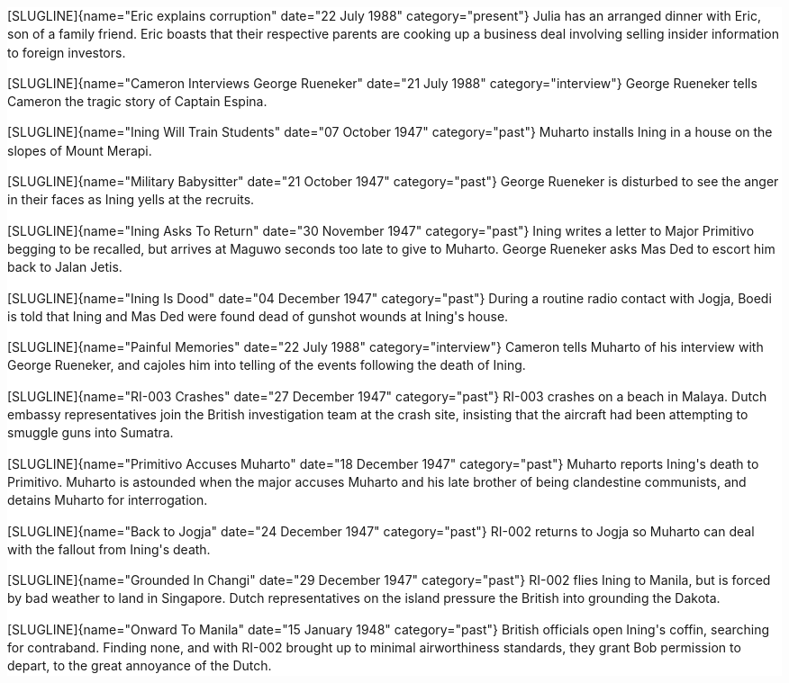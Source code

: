[SLUGLINE]{name="Eric explains corruption" date="22 July 1988"
category="present"} Julia has an arranged dinner with Eric, son of a
family friend. Eric boasts that their respective parents are cooking up
a business deal involving selling insider information to foreign
investors.

[SLUGLINE]{name="Cameron Interviews George Rueneker" date="21 July 1988"
category="interview"} George Rueneker tells Cameron the tragic story of
Captain Espina.

[SLUGLINE]{name="Ining Will Train Students" date="07 October 1947"
category="past"} Muharto installs Ining in a house on the slopes of
Mount Merapi.

[SLUGLINE]{name="Military Babysitter" date="21 October 1947"
category="past"} George Rueneker is disturbed to see the anger in their
faces as Ining yells at the recruits.

[SLUGLINE]{name="Ining Asks To Return" date="30 November 1947"
category="past"} Ining writes a letter to Major Primitivo begging to be
recalled, but arrives at Maguwo seconds too late to give to Muharto.
George Rueneker asks Mas Ded to escort him back to Jalan Jetis.

[SLUGLINE]{name="Ining Is Dood" date="04 December 1947" category="past"}
During a routine radio contact with Jogja, Boedi is told that Ining and
Mas Ded were found dead of gunshot wounds at Ining's house.

[SLUGLINE]{name="Painful Memories" date="22 July 1988"
category="interview"} Cameron tells Muharto of his interview with George
Rueneker, and cajoles him into telling of the events following the death
of Ining.

[SLUGLINE]{name="RI-003 Crashes" date="27 December 1947"
category="past"} RI-003 crashes on a beach in Malaya. Dutch embassy
representatives join the British investigation team at the crash site,
insisting that the aircraft had been attempting to smuggle guns into
Sumatra.

[SLUGLINE]{name="Primitivo Accuses Muharto" date="18 December 1947"
category="past"} Muharto reports Ining's death to Primitivo. Muharto is
astounded when the major accuses Muharto and his late brother of being
clandestine communists, and detains Muharto for interrogation.

[SLUGLINE]{name="Back to Jogja" date="24 December 1947" category="past"}
RI-002 returns to Jogja so Muharto can deal with the fallout from
Ining's death.

[SLUGLINE]{name="Grounded In Changi" date="29 December 1947"
category="past"} RI-002 flies Ining to Manila, but is forced by bad
weather to land in Singapore. Dutch representatives on the island
pressure the British into grounding the Dakota.

[SLUGLINE]{name="Onward To Manila" date="15 January 1948"
category="past"} British officials open Ining's coffin, searching for
contraband. Finding none, and with RI-002 brought up to minimal
airworthiness standards, they grant Bob permission to depart, to the
great annoyance of the Dutch.
